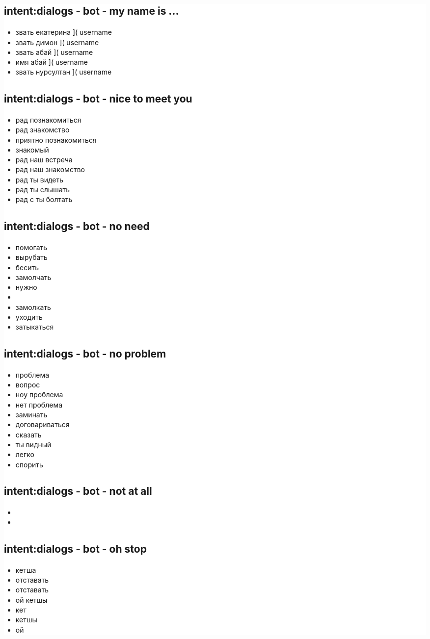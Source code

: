 ## intent:dialogs - bot - my name is ...
  - звать екатерина ]( username
  - звать димон ]( username
  - звать абай ]( username
  - имя абай ]( username
  - звать нурсултан ]( username

## intent:dialogs - bot - nice to meet you
  - рад познакомиться
  - рад знакомство
  - приятно познакомиться
  - знакомый
  - рад наш встреча
  - рад наш знакомство
  - рад ты видеть
  - рад ты слышать
  - рад с ты болтать

## intent:dialogs - bot - no need
  - помогать
  - вырубать
  - бесить
  - замолчать
  - нужно
  - 
  - замолкать
  - уходить
  - затыкаться

## intent:dialogs - bot - no problem
  - проблема
  - вопрос
  - ноу проблема
  - нет проблема
  - заминать
  - договариваться
  - сказать
  - ты видный
  - легко
  - спорить

## intent:dialogs - bot - not at all
  - 
  - 

## intent:dialogs - bot - oh stop
  - кетша
  - отставать
  - отставать
  - ой кетшы
  - кет
  - кетшы
  - ой
